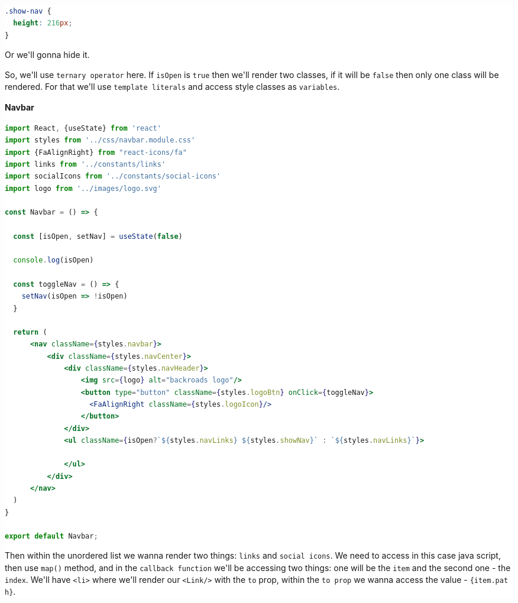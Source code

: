 ```css
.show-nav {
  height: 216px;
}
```
Or we'll gonna hide it. 

So, we'll use `ternary operator` here. If `isOpen` is `true` then we'll render two classes, if it will be `false` then only one class will be rendered. For that we'll use `template literals` and access style classes as `variables`. 

**Navbar**
```jsx
import React, {useState} from 'react'
import styles from '../css/navbar.module.css'
import {FaAlignRight} from "react-icons/fa"
import links from '../constants/links'
import socialIcons from '../constants/social-icons'
import logo from '../images/logo.svg'

const Navbar = () => {

  const [isOpen, setNav] = useState(false)

  console.log(isOpen)

  const toggleNav = () => {
    setNav(isOpen => !isOpen)
  }

  return (
      <nav className={styles.navbar}>
          <div className={styles.navCenter}> 
              <div className={styles.navHeader}>
                  <img src={logo} alt="backroads logo"/>
                  <button type="button" className={styles.logoBtn} onClick={toggleNav}>
                    <FaAlignRight className={styles.logoIcon}/>
                  </button>
              </div>
              <ul className={isOpen?`${styles.navLinks} ${styles.showNav}` : `${styles.navLinks}`}>

              </ul>
          </div>
      </nav>
  )
}

export default Navbar;
```
Then within the unordered list we wanna render two things: `links` and `social icons`. We need to access in this case java script, then use `map()` method, and in the `callback function` we'll be accessing two things: one will be the `item` and the second one - the `index`. We'll have `<li>` where we'll render our `<Link/>` with the `to` prop, within the `to prop` we wanna access the value - `{item.path}`. 
